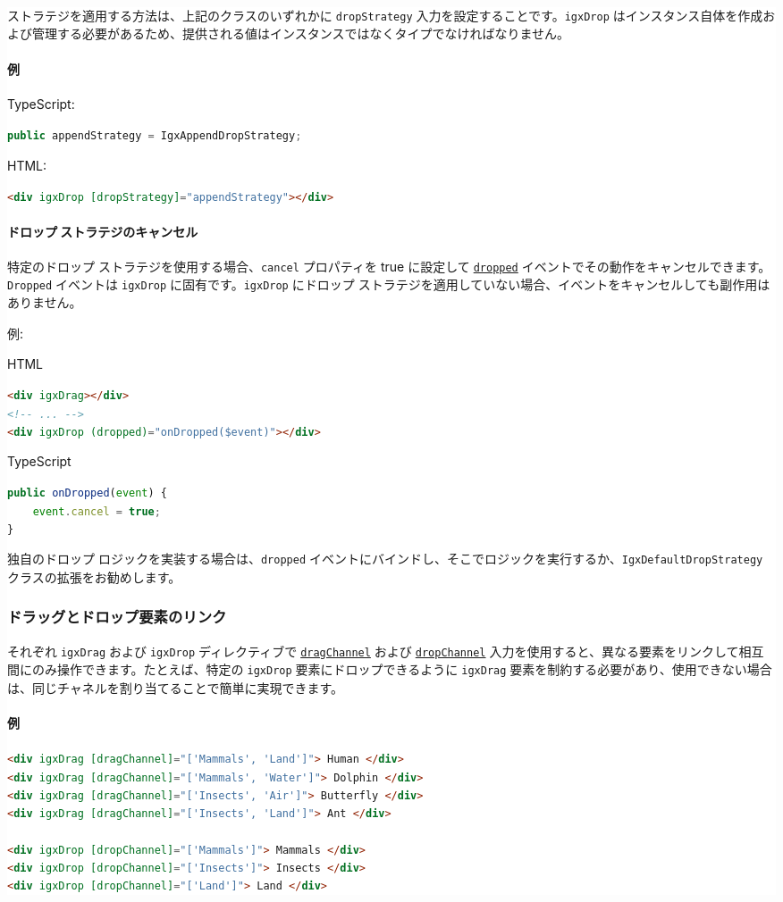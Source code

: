ストラテジを適用する方法は、上記のクラスのいずれかに `dropStrategy` 入力を設定することです。`igxDrop` はインスタンス自体を作成および管理する必要があるため、提供される値はインスタンスではなくタイプでなければなりません。

#### 例

TypeScript:
```typescript
public appendStrategy = IgxAppendDropStrategy;
```

HTML:
```html
<div igxDrop [dropStrategy]="appendStrategy"></div>
```

#### ドロップ ストラテジのキャンセル

特定のドロップ ストラテジを使用する場合、`cancel` プロパティを true に設定して [`dropped`]({environment:angularApiUrl}/classes/igxdropdirective.html#dropped) イベントでその動作をキャンセルできます。`Dropped` イベントは `igxDrop` に固有です。`igxDrop` にドロップ ストラテジを適用していない場合、イベントをキャンセルしても副作用はありません。

例:

HTML
```html
<div igxDrag></div>
<!-- ... -->
<div igxDrop (dropped)="onDropped($event)"></div>
```

TypeScript
```typescript
public onDropped(event) {
    event.cancel = true;
}
```

独自のドロップ ロジックを実装する場合は、`dropped` イベントにバインドし、そこでロジックを実行するか、`IgxDefaultDropStrategy` クラスの拡張をお勧めします。

### ドラッグとドロップ要素のリンク
それぞれ `igxDrag` および `igxDrop` ディレクティブで [`dragChannel`]({environment:angularApiUrl}/classes/igxdragdirective.html#dragchannel) および [`dropChannel`]({environment:angularApiUrl}/classes/igxdropdirective.html#dropchannel) 入力を使用すると、異なる要素をリンクして相互間にのみ操作できます。たとえば、特定の `igxDrop` 要素にドロップできるように `igxDrag` 要素を制約する必要があり、使用できない場合は、同じチャネルを割り当てることで簡単に実現できます。

#### 例

```html
<div igxDrag [dragChannel]="['Mammals', 'Land']"> Human </div>
<div igxDrag [dragChannel]="['Mammals', 'Water']"> Dolphin </div>
<div igxDrag [dragChannel]="['Insects', 'Air']"> Butterfly </div>
<div igxDrag [dragChannel]="['Insects', 'Land']"> Ant </div>

<div igxDrop [dropChannel]="['Mammals']"> Mammals </div>
<div igxDrop [dropChannel]="['Insects']"> Insects </div>
<div igxDrop [dropChannel]="['Land']"> Land </div>
```
